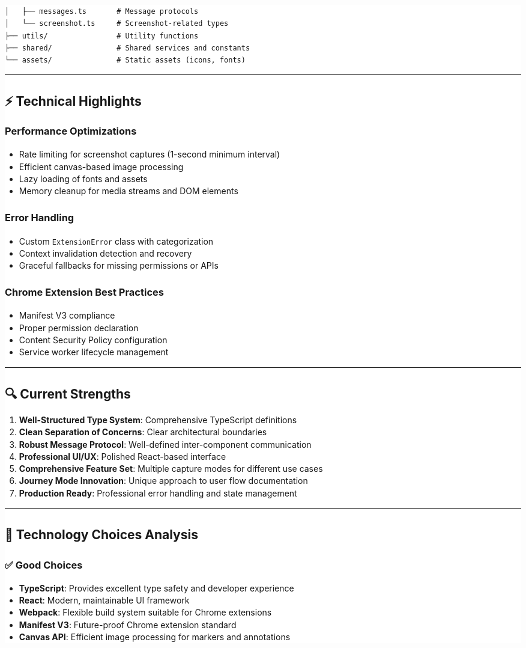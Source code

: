 ```
│   ├── messages.ts       # Message protocols
│   └── screenshot.ts     # Screenshot-related types
├── utils/                # Utility functions
├── shared/               # Shared services and constants
└── assets/               # Static assets (icons, fonts)
```

---

## ⚡ Technical Highlights

### **Performance Optimizations**
- Rate limiting for screenshot captures (1-second minimum interval)
- Efficient canvas-based image processing
- Lazy loading of fonts and assets
- Memory cleanup for media streams and DOM elements

### **Error Handling**
- Custom `ExtensionError` class with categorization
- Context invalidation detection and recovery
- Graceful fallbacks for missing permissions or APIs

### **Chrome Extension Best Practices**
- Manifest V3 compliance
- Proper permission declaration
- Content Security Policy configuration
- Service worker lifecycle management

---

## 🔍 Current Strengths

1. **Well-Structured Type System**: Comprehensive TypeScript definitions
2. **Clean Separation of Concerns**: Clear architectural boundaries
3. **Robust Message Protocol**: Well-defined inter-component communication
4. **Professional UI/UX**: Polished React-based interface
5. **Comprehensive Feature Set**: Multiple capture modes for different use cases
6. **Journey Mode Innovation**: Unique approach to user flow documentation
7. **Production Ready**: Professional error handling and state management

---

## 🚀 Technology Choices Analysis

### **✅ Good Choices**
- **TypeScript**: Provides excellent type safety and developer experience
- **React**: Modern, maintainable UI framework
- **Webpack**: Flexible build system suitable for Chrome extensions
- **Manifest V3**: Future-proof Chrome extension standard
- **Canvas API**: Efficient image processing for markers and annotations
